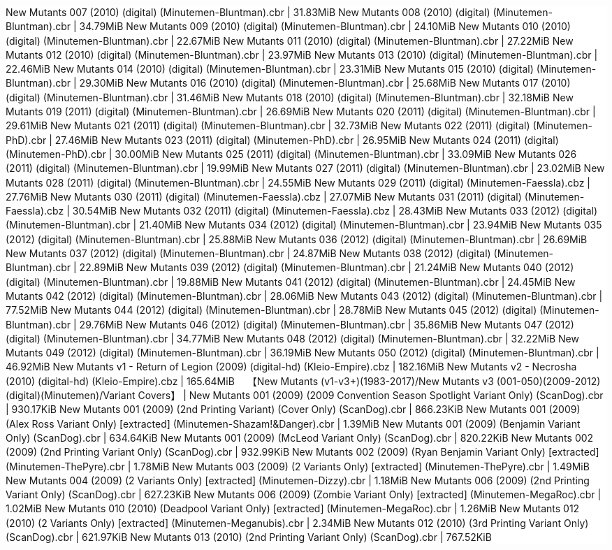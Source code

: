 New Mutants 007 (2010) (digital) (Minutemen-Bluntman).cbr | 31.83MiB
New Mutants 008 (2010) (digital) (Minutemen-Bluntman).cbr | 34.79MiB
New Mutants 009 (2010) (digital) (Minutemen-Bluntman).cbr | 24.10MiB
New Mutants 010 (2010) (digital) (Minutemen-Bluntman).cbr | 22.67MiB
New Mutants 011 (2010) (digital) (Minutemen-Bluntman).cbr | 27.22MiB
New Mutants 012 (2010) (digital) (Minutemen-Bluntman).cbr | 23.97MiB
New Mutants 013 (2010) (digital) (Minutemen-Bluntman).cbr | 22.46MiB
New Mutants 014 (2010) (digital) (Minutemen-Bluntman).cbr | 23.31MiB
New Mutants 015 (2010) (digital) (Minutemen-Bluntman).cbr | 29.30MiB
New Mutants 016 (2010) (digital) (Minutemen-Bluntman).cbr | 25.68MiB
New Mutants 017 (2010) (digital) (Minutemen-Bluntman).cbr | 31.46MiB
New Mutants 018 (2010) (digital) (Minutemen-Bluntman).cbr | 32.18MiB
New Mutants 019 (2011) (digital) (Minutemen-Bluntman).cbr | 26.69MiB
New Mutants 020 (2011) (digital) (Minutemen-Bluntman).cbr | 29.61MiB
New Mutants 021 (2011) (digital) (Minutemen-Bluntman).cbr | 32.73MiB
New Mutants 022 (2011) (digital) (Minutemen-PhD).cbr | 27.46MiB
New Mutants 023 (2011) (digital) (Minutemen-PhD).cbr | 26.95MiB
New Mutants 024 (2011) (digital) (Minutemen-PhD).cbr | 30.00MiB
New Mutants 025 (2011) (digital) (Minutemen-Bluntman).cbr | 33.09MiB
New Mutants 026 (2011) (digital) (Minutemen-Bluntman).cbr | 19.99MiB
New Mutants 027 (2011) (digital) (Minutemen-Bluntman).cbr | 23.02MiB
New Mutants 028 (2011) (digital) (Minutemen-Bluntman).cbr | 24.55MiB
New Mutants 029 (2011) (digital) (Minutemen-Faessla).cbz | 27.76MiB
New Mutants 030 (2011) (digital) (Minutemen-Faessla).cbz | 27.07MiB
New Mutants 031 (2011) (digital) (Minutemen-Faessla).cbz | 30.54MiB
New Mutants 032 (2011) (digital) (Minutemen-Faessla).cbz | 28.43MiB
New Mutants 033 (2012) (digital) (Minutemen-Bluntman).cbr | 21.40MiB
New Mutants 034 (2012) (digital) (Minutemen-Bluntman).cbr | 23.94MiB
New Mutants 035 (2012) (digital) (Minutemen-Bluntman).cbr | 25.88MiB
New Mutants 036 (2012) (digital) (Minutemen-Bluntman).cbr | 26.69MiB
New Mutants 037 (2012) (digital) (Minutemen-Bluntman).cbr | 24.87MiB
New Mutants 038 (2012) (digital) (Minutemen-Bluntman).cbr | 22.89MiB
New Mutants 039 (2012) (digital) (Minutemen-Bluntman).cbr | 21.24MiB
New Mutants 040 (2012) (digital) (Minutemen-Bluntman).cbr | 19.88MiB
New Mutants 041 (2012) (digital) (Minutemen-Bluntman).cbr | 24.45MiB
New Mutants 042 (2012) (digital) (Minutemen-Bluntman).cbr | 28.06MiB
New Mutants 043 (2012) (digital) (Minutemen-Bluntman).cbr | 77.52MiB
New Mutants 044 (2012) (digital) (Minutemen-Bluntman).cbr | 28.78MiB
New Mutants 045 (2012) (digital) (Minutemen-Bluntman).cbr | 29.76MiB
New Mutants 046 (2012) (digital) (Minutemen-Bluntman).cbr | 35.86MiB
New Mutants 047 (2012) (digital) (Minutemen-Bluntman).cbr | 34.77MiB
New Mutants 048 (2012) (digital) (Minutemen-Bluntman).cbr | 32.22MiB
New Mutants 049 (2012) (digital) (Minutemen-Bluntman).cbr | 36.19MiB
New Mutants 050 (2012) (digital) (Minutemen-Bluntman).cbr | 46.92MiB
New Mutants v1 - Return of Legion (2009) (digital-hd) (Kleio-Empire).cbz | 182.16MiB
New Mutants v2 - Necrosha (2010) (digital-hd) (Kleio-Empire).cbz | 165.64MiB
&emsp;【New Mutants (v1-v3+)(1983-2017)/New Mutants v3 (001-050)(2009-2012)(digital)(Minutemen)/Variant Covers】 | 
New Mutants 001 (2009) (2009 Convention Season Spotlight Variant Only) (ScanDog).cbr | 930.17KiB
New Mutants 001 (2009) (2nd Printing Variant) (Cover Only) (ScanDog).cbr | 866.23KiB
New Mutants 001 (2009) (Alex Ross Variant Only) \[extracted\] (Minutemen-Shazam!&Danger).cbr | 1.39MiB
New Mutants 001 (2009) (Benjamin Variant Only) (ScanDog).cbr | 634.64KiB
New Mutants 001 (2009) (McLeod Variant Only) (ScanDog).cbr | 820.22KiB
New Mutants 002 (2009) (2nd Printing Variant Only) (ScanDog).cbr | 932.99KiB
New Mutants 002 (2009) (Ryan Benjamin Variant Only) \[extracted\] (Minutemen-ThePyre).cbr | 1.78MiB
New Mutants 003 (2009) (2 Variants Only) \[extracted\] (Minutemen-ThePyre).cbr | 1.49MiB
New Mutants 004 (2009) (2 Variants Only) \[extracted\] (Minutemen-Dizzy).cbr | 1.18MiB
New Mutants 006 (2009) (2nd Printing Variant Only) (ScanDog).cbr | 627.23KiB
New Mutants 006 (2009) (Zombie Variant Only) \[extracted\] (Minutemen-MegaRoc).cbr | 1.02MiB
New Mutants 010 (2010) (Deadpool Variant Only) \[extracted\] (Minutemen-MegaRoc).cbr | 1.26MiB
New Mutants 012 (2010) (2 Variants Only) \[extracted\] (Minutemen-Meganubis).cbr | 2.34MiB
New Mutants 012 (2010) (3rd Printing Variant Only) (ScanDog).cbr | 621.97KiB
New Mutants 013 (2010) (2nd Printing Variant Only) (ScanDog).cbr | 767.52KiB